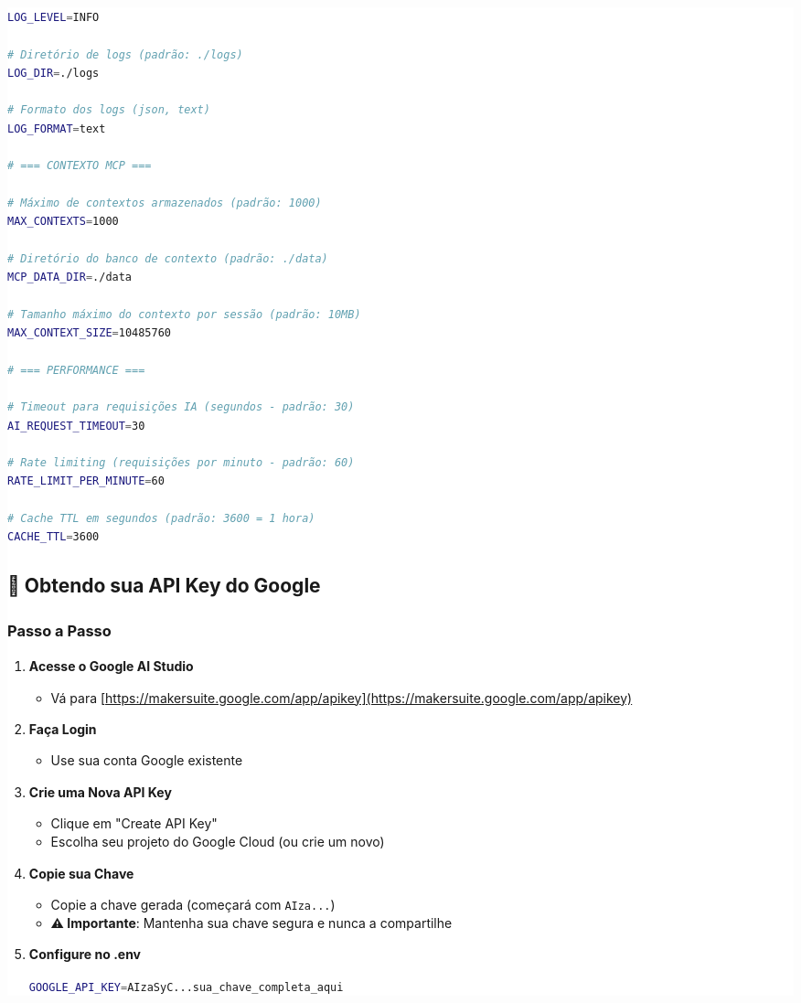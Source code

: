 ```bash
LOG_LEVEL=INFO

# Diretório de logs (padrão: ./logs)
LOG_DIR=./logs

# Formato dos logs (json, text)
LOG_FORMAT=text

# === CONTEXTO MCP ===

# Máximo de contextos armazenados (padrão: 1000)
MAX_CONTEXTS=1000

# Diretório do banco de contexto (padrão: ./data)
MCP_DATA_DIR=./data

# Tamanho máximo do contexto por sessão (padrão: 10MB)
MAX_CONTEXT_SIZE=10485760

# === PERFORMANCE ===

# Timeout para requisições IA (segundos - padrão: 30)
AI_REQUEST_TIMEOUT=30

# Rate limiting (requisições por minuto - padrão: 60)
RATE_LIMIT_PER_MINUTE=60

# Cache TTL em segundos (padrão: 3600 = 1 hora)
CACHE_TTL=3600
```

## 🔑 Obtendo sua API Key do Google

### Passo a Passo

1. **Acesse o Google AI Studio**
   - Vá para [https://makersuite.google.com/app/apikey](https://makersuite.google.com/app/apikey)

2. **Faça Login**
   - Use sua conta Google existente

3. **Crie uma Nova API Key**
   - Clique em "Create API Key"
   - Escolha seu projeto do Google Cloud (ou crie um novo)

4. **Copie sua Chave**
   - Copie a chave gerada (começará com `AIza...`)
   - **⚠️ Importante**: Mantenha sua chave segura e nunca a compartilhe

5. **Configure no .env**
   ```bash
   GOOGLE_API_KEY=AIzaSyC...sua_chave_completa_aqui
   ```
